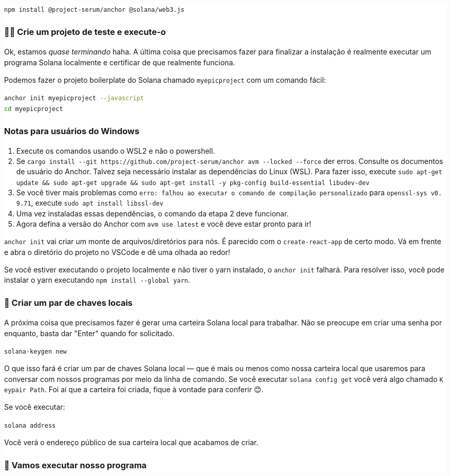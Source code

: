 ```bash
npm install @project-serum/anchor @solana/web3.js
```

### 🏃‍♂️ Crie um projeto de teste e execute-o

Ok, estamos _quase terminando_ haha. A última coisa que precisamos fazer para finalizar a instalação é realmente executar um programa Solana
localmente e certificar de que realmente funciona.

Podemos fazer o projeto boilerplate do Solana chamado `myepicproject` com um comando fácil:

```bash
anchor init myepicproject --javascript
cd myepicproject
```

### Notas para usuários do Windows

1. Execute os comandos usando o WSL2 e não o powershell.
2. Se `cargo install --git https://github.com/project-serum/anchor avm --locked --force` der erros. Consulte os documentos de usuário do Anchor. Talvez seja necessário instalar as dependências do Linux (WSL). Para fazer isso, execute `sudo apt-get update && sudo apt-get upgrade && sudo apt-get install -y pkg-config build-essential libudev-dev`
3. Se você tiver mais problemas como `erro: falhou ao executar o comando de compilação personalizado` para `openssl-sys v0.9.71`, execute `sudo apt install libssl-dev`
4. Uma vez instaladas essas dependências, o comando da etapa 2 deve funcionar.
5. Agora defina a versão do Anchor com `avm use latest` e você deve estar pronto para ir!

`anchor init` vai criar um monte de arquivos/diretórios para nós. É parecido com o `create-react-app` de certo modo. Vá em frente e abra o diretório do projeto no VSCode e dê uma olhada ao redor!

Se você estiver executando o projeto localmente e não tiver o yarn instalado, o `anchor init` falhará. Para resolver isso, você pode instalar o yarn executando `npm install --global yarn`.

### 🔑 Criar um par de chaves locais

A próxima coisa que precisamos fazer é gerar uma carteira Solana local para trabalhar. Não se preocupe em criar uma senha por enquanto, basta dar "Enter" quando for solicitado.

```bash
solana-keygen new
```

O que isso fará é criar um par de chaves Solana local — que é mais ou menos como nossa carteira local que usaremos para conversar com nossos programas por meio da linha de comando. Se você executar `solana config get` você verá algo chamado `Keypair Path`. Foi aí que a carteira foi criada, fique à vontade para conferir 😊.

Se você executar:

```bash
solana address
```

Você verá o endereço público de sua carteira local que acabamos de criar.

### 🥳 Vamos executar nosso programa
